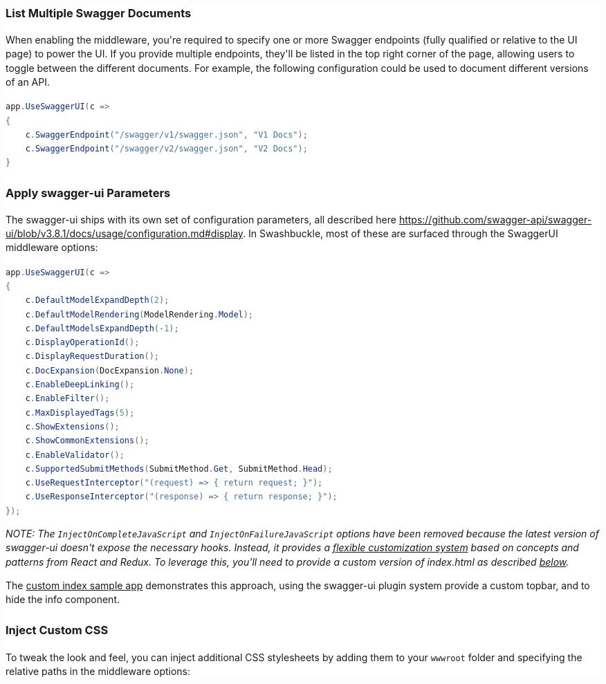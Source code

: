 ### List Multiple Swagger Documents ###

When enabling the middleware, you're required to specify one or more Swagger endpoints (fully qualified or relative to the UI page) to power the UI. If you provide multiple endpoints, they'll be listed in the top right corner of the page, allowing users to toggle between the different documents. For example, the following configuration could be used to document different versions of an API.

```csharp
app.UseSwaggerUI(c =>
{
    c.SwaggerEndpoint("/swagger/v1/swagger.json", "V1 Docs");
    c.SwaggerEndpoint("/swagger/v2/swagger.json", "V2 Docs");
}
```

### Apply swagger-ui Parameters ###

The swagger-ui ships with its own set of configuration parameters, all described here https://github.com/swagger-api/swagger-ui/blob/v3.8.1/docs/usage/configuration.md#display. In Swashbuckle, most of these are surfaced through the SwaggerUI middleware options:

```csharp
app.UseSwaggerUI(c =>
{
    c.DefaultModelExpandDepth(2);
    c.DefaultModelRendering(ModelRendering.Model);
    c.DefaultModelsExpandDepth(-1);
    c.DisplayOperationId();
    c.DisplayRequestDuration();
    c.DocExpansion(DocExpansion.None);
    c.EnableDeepLinking();
    c.EnableFilter();
    c.MaxDisplayedTags(5);
    c.ShowExtensions();
    c.ShowCommonExtensions();
    c.EnableValidator();
    c.SupportedSubmitMethods(SubmitMethod.Get, SubmitMethod.Head);
    c.UseRequestInterceptor("(request) => { return request; }");
    c.UseResponseInterceptor("(response) => { return response; }");
});
```

_NOTE: The `InjectOnCompleteJavaScript` and `InjectOnFailureJavaScript` options have been removed because the latest version of swagger-ui doesn't expose the necessary hooks. Instead, it provides a [flexible customization system](https://github.com/swagger-api/swagger-ui/blob/master/docs/customization/overview.md) based on concepts and patterns from React and Redux. To leverage this, you'll need to provide a custom version of index.html as described [below](#customize-indexhtml)._

The [custom index sample app](test/WebSites/CustomUIIndex/Swagger/index.html) demonstrates this approach, using the swagger-ui plugin system provide a custom topbar, and to hide the info component.

### Inject Custom CSS ###

To tweak the look and feel, you can inject additional CSS stylesheets by adding them to your `wwwroot` folder and specifying the relative paths in the middleware options:
